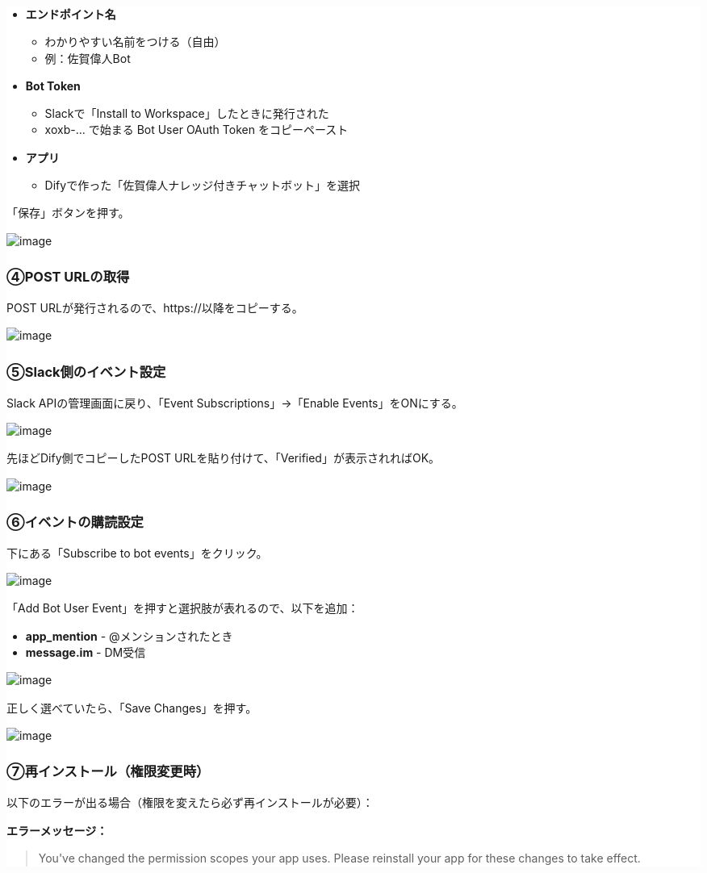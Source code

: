 - **エンドポイント名**
  - わかりやすい名前をつける（自由）
  - 例：佐賀偉人Bot

- **Bot Token**
  - Slackで「Install to Workspace」したときに発行された
  - xoxb-... で始まる Bot User OAuth Token をコピーペースト

- **アプリ**
  - Difyで作った「佐賀偉人ナレッジ付きチャットボット」を選択

「保存」ボタンを押す。

<img width="329" height="320" alt="image" src="https://github.com/user-attachments/assets/99c88e87-64de-409c-94d8-5712bc2963b0" />

### ④POST URLの取得

POST URLが発行されるので、https://以降をコピーする。

<img width="329" height="223" alt="image" src="https://github.com/user-attachments/assets/756afea6-1a82-4c3e-a85f-e928b1ceabbf" />

### ⑤Slack側のイベント設定

Slack APIの管理画面に戻り、「Event Subscriptions」→「Enable Events」をONにする。

<img width="1097" height="534" alt="image" src="https://github.com/user-attachments/assets/18ef1a79-69e3-483f-8f82-936b6e144140" />

先ほどDify側でコピーしたPOST URLを貼り付けて、「Verified」が表示されればOK。

<img width="704" height="443" alt="image" src="https://github.com/user-attachments/assets/192bb98e-1bad-44ff-a01e-8249b3d1496f" />

### ⑥イベントの購読設定

下にある「Subscribe to bot events」をクリック。

<img width="543" height="450" alt="image" src="https://github.com/user-attachments/assets/58a3f019-4412-4052-89d2-b52443dcea03" />

「Add Bot User Event」を押すと選択肢が表れるので、以下を追加：

- **app_mention** - @メンションされたとき
- **message.im** - DM受信

<img width="488" height="245" alt="image" src="https://github.com/user-attachments/assets/455d583a-174b-4bf0-bb94-3a862e1d839a" />

正しく選べていたら、「Save Changes」を押す。

<img width="654" height="491" alt="image" src="https://github.com/user-attachments/assets/ced076b1-eea0-49e3-ad43-04bcaf5a4ef5" />

### ⑦再インストール（権限変更時）

以下のエラーが出る場合（権限を変えたら必ず再インストールが必要）：

**エラーメッセージ：**
> You've changed the permission scopes your app uses. Please reinstall your app for these changes to take effect.
